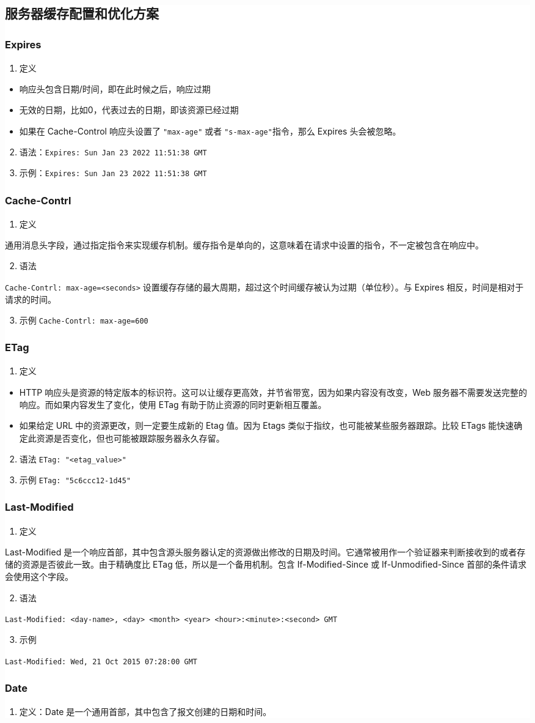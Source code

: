 ## 服务器缓存配置和优化方案

### Expires

1. 定义

  - 响应头包含日期/时间，即在此时候之后，响应过期

  - 无效的日期，比如0，代表过去的日期，即该资源已经过期

  - 如果在 Cache-Control 响应头设置了 `"max-age"` 或者 `"s-max-age"`指令，那么 Expires 头会被忽略。

2. 语法：`Expires: Sun Jan 23 2022 11:51:38 GMT`

3. 示例：`Expires: Sun Jan 23 2022 11:51:38 GMT`

### Cache-Contrl

1. 定义

通用消息头字段，通过指定指令来实现缓存机制。缓存指令是单向的，这意味着在请求中设置的指令，不一定被包含在响应中。

2. 语法

`Cache-Contrl: max-age=<seconds>` 设置缓存存储的最大周期，超过这个时间缓存被认为过期（单位秒）。与 Expires 相反，时间是相对于请求的时间。

3. 示例 `Cache-Contrl: max-age=600`

### ETag

1. 定义

-  HTTP 响应头是资源的特定版本的标识符。这可以让缓存更高效，并节省带宽，因为如果内容没有改变，Web 服务器不需要发送完整的响应。而如果内容发生了变化，使用 ETag 有助于防止资源的同时更新相互覆盖。

- 如果给定 URL 中的资源更改，则一定要生成新的 Etag 值。因为 Etags 类似于指纹，也可能被某些服务器跟踪。比较 ETags 能快速确定此资源是否变化，但也可能被跟踪服务器永久存留。

2. 语法 `ETag: "<etag_value>"`

3. 示例 `ETag: "5c6ccc12-1d45"`

### Last-Modified

1. 定义

Last-Modified 是一个响应首部，其中包含源头服务器认定的资源做出修改的日期及时间。它通常被用作一个验证器来判断接收到的或者存储的资源是否彼此一致。由于精确度比 ETag 低，所以是一个备用机制。包含 If-Modified-Since 或 If-Unmodified-Since 首部的条件请求会使用这个字段。

2. 语法

`Last-Modified: <day-name>, <day> <month> <year> <hour>:<minute>:<second> GMT`

3. 示例

`Last-Modified: Wed, 21 Oct 2015 07:28:00 GMT`

### Date

1. 定义：Date 是一个通用首部，其中包含了报文创建的日期和时间。
